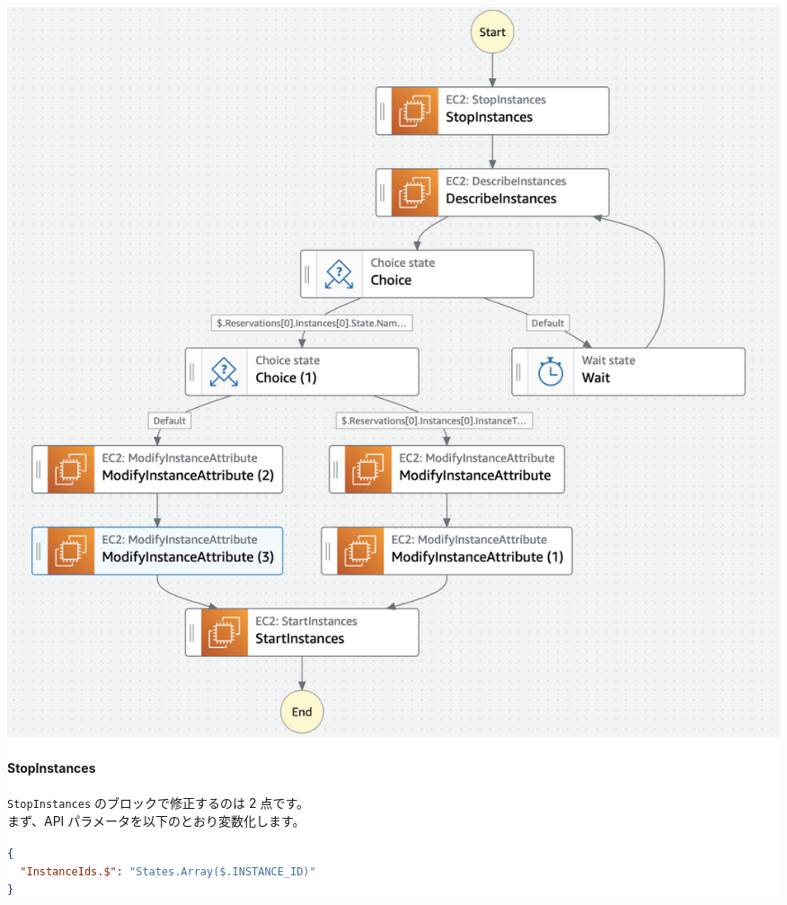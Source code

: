 ![パラメータストア](./images/69_overview.png)

#### StopInstances

`StopInstances` のブロックで修正するのは 2 点です。  
まず、API パラメータを以下のとおり変数化します。

```json
{
  "InstanceIds.$": "States.Array($.INSTANCE_ID)"
}
```

